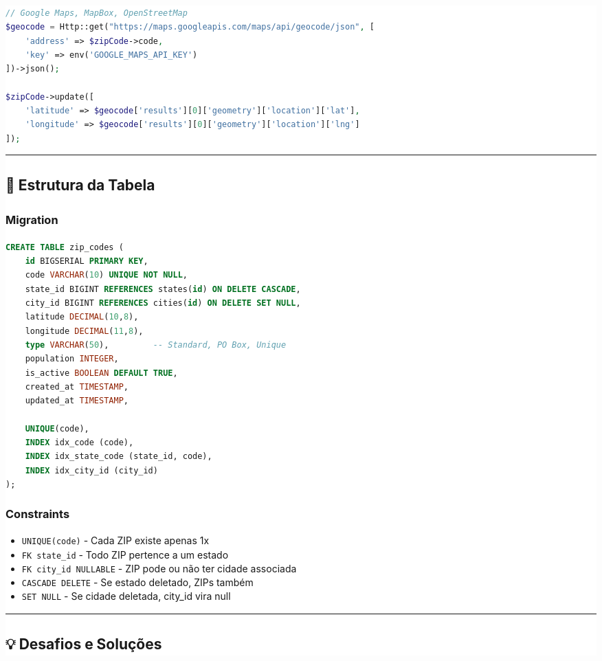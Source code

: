 ```php
// Google Maps, MapBox, OpenStreetMap
$geocode = Http::get("https://maps.googleapis.com/maps/api/geocode/json", [
    'address' => $zipCode->code,
    'key' => env('GOOGLE_MAPS_API_KEY')
])->json();

$zipCode->update([
    'latitude' => $geocode['results'][0]['geometry']['location']['lat'],
    'longitude' => $geocode['results'][0]['geometry']['location']['lng']
]);
```

---

## 🎯 Estrutura da Tabela

### Migration

```sql
CREATE TABLE zip_codes (
    id BIGSERIAL PRIMARY KEY,
    code VARCHAR(10) UNIQUE NOT NULL,
    state_id BIGINT REFERENCES states(id) ON DELETE CASCADE,
    city_id BIGINT REFERENCES cities(id) ON DELETE SET NULL,
    latitude DECIMAL(10,8),
    longitude DECIMAL(11,8),
    type VARCHAR(50),         -- Standard, PO Box, Unique
    population INTEGER,
    is_active BOOLEAN DEFAULT TRUE,
    created_at TIMESTAMP,
    updated_at TIMESTAMP,
    
    UNIQUE(code),
    INDEX idx_code (code),
    INDEX idx_state_code (state_id, code),
    INDEX idx_city_id (city_id)
);
```

### Constraints

- `UNIQUE(code)` - Cada ZIP existe apenas 1x
- `FK state_id` - Todo ZIP pertence a um estado
- `FK city_id NULLABLE` - ZIP pode ou não ter cidade associada
- `CASCADE DELETE` - Se estado deletado, ZIPs também
- `SET NULL` - Se cidade deletada, city_id vira null

---

## 💡 Desafios e Soluções
